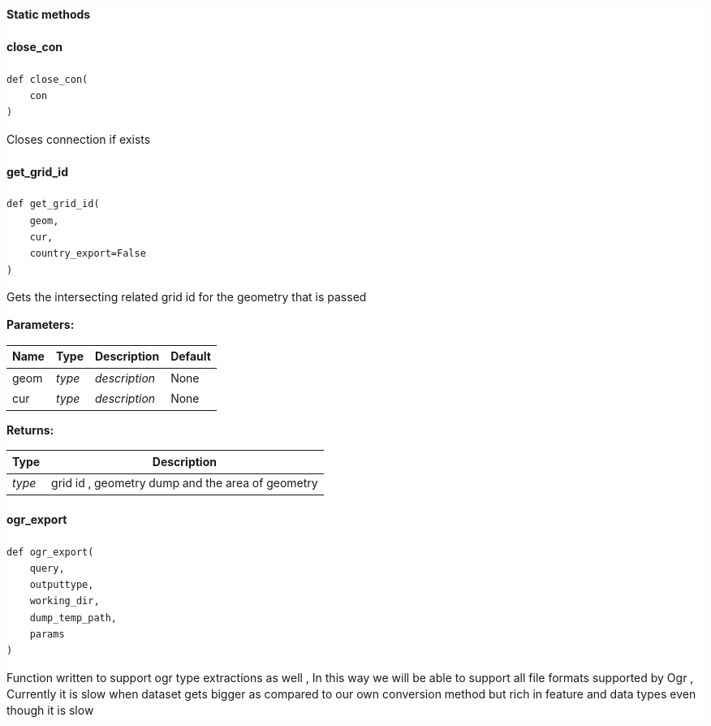 #### Static methods

    
#### close_con

```python3
def close_con(
    con
)
```

    
Closes connection if exists

    
#### get_grid_id

```python3
def get_grid_id(
    geom,
    cur,
    country_export=False
)
```

    
Gets the intersecting related grid id for the geometry that is passed

**Parameters:**

| Name | Type | Description | Default |
|---|---|---|---|
| geom | _type_ | _description_ | None |
| cur | _type_ | _description_ | None |

**Returns:**

| Type | Description |
|---|---|
| _type_ | grid id , geometry dump and the area of geometry |

    
#### ogr_export

```python3
def ogr_export(
    query,
    outputtype,
    working_dir,
    dump_temp_path,
    params
)
```

    
Function written to support ogr type extractions as well , In this way we will be able to support all file formats supported by Ogr , Currently it is slow when dataset gets bigger as compared to our own conversion method but rich in feature and data types even though it is slow
